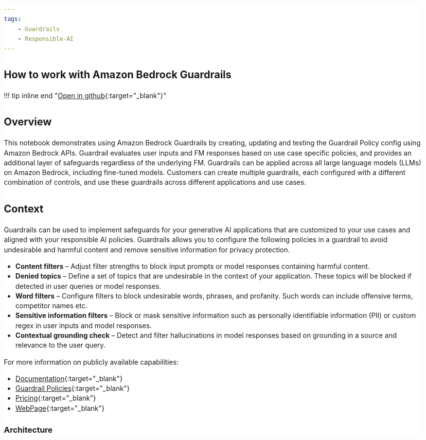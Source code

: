 ```yaml
---
tags:
    - Guardrails
    - Responsible-AI    
---
```


<h2> How to work with Amazon Bedrock Guardrails</h2>

!!! tip inline end "[Open in github](https://github.com/aws-samples/amazon-bedrock-samples/tree/main/introduction-to-bedrock/bedrock_apis/02_guardrails_api.ipynb){:target="_blank"}"

<h2> Overview </h2>

This notebook demonstrates using Amazon Bedrock Guardrails by creating, updating and testing the Guardrail Policy config using Amazon Bedrock APIs. Guardrail evaluates user inputs and FM responses based on use case specific policies, and provides an additional layer of safeguards regardless of the underlying FM. Guardrails can be applied across all large language models (LLMs) on Amazon Bedrock, including fine-tuned models. Customers can create multiple guardrails, each configured with a different combination of controls, and use these guardrails across different applications and use cases. 

<h2> Context </h2>

Guardrails can be used to implement safeguards for your generative AI applications that are customized to your use cases and aligned with your responsible AI policies. Guardrails allows you to configure the following policies in a guardrail to avoid undesirable and harmful content and remove sensitive information for privacy protection.

- **Content filters** – Adjust filter strengths to block input prompts or model responses containing harmful content.
- **Denied topics** – Define a set of topics that are undesirable in the context of your application. These topics will be blocked if detected in user queries or model responses.
- **Word filters** – Configure filters to block undesirable words, phrases, and profanity. Such words can include offensive terms, competitor names etc.
- **Sensitive information filters** – Block or mask sensitive information such as personally identifiable information (PII) or custom regex in user inputs and model responses.
- **Contextual grounding check** – Detect and filter hallucinations in model responses based on grounding in a source and relevance to the user query.

For more information on publicly available capabilities:

- [Documentation](https://docs.aws.amazon.com/bedrock/latest/userguide/guardrails.html){:target="_blank"}
- [Guardrail Policies](https://docs.aws.amazon.com/bedrock/latest/userguide/guardrails-components.html){:target="_blank"}
- [Pricing](https://aws.amazon.com/bedrock/pricing/){:target="_blank"}
- [WebPage](https://aws.amazon.com/bedrock/guardrails/){:target="_blank"}

<h3> Architecture </h3>
